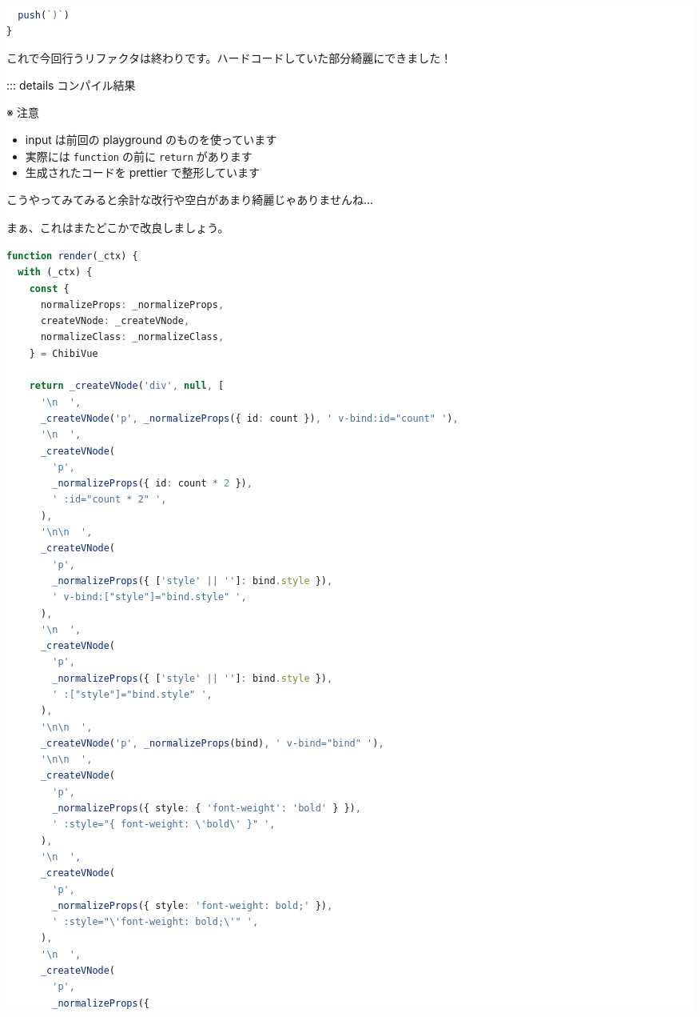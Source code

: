 ```ts
  push(`)`)
}
```

これで今回行うリファクタは終わりです。ハードコードしていた部分綺麗にできました！

::: details コンパイル結果

※ 注意

- input は前回の playground のものを使っています
- 実際には `function` の前に `return` があります
- 生成されたコードを prettier で整形しています

こうやってみてみると余計な改行や空白があまり綺麗じゃありませんね...

まぁ、これはまたどこかで改良しましょう。

```ts
function render(_ctx) {
  with (_ctx) {
    const {
      normalizeProps: _normalizeProps,
      createVNode: _createVNode,
      normalizeClass: _normalizeClass,
    } = ChibiVue

    return _createVNode('div', null, [
      '\n  ',
      _createVNode('p', _normalizeProps({ id: count }), ' v-bind:id="count" '),
      '\n  ',
      _createVNode(
        'p',
        _normalizeProps({ id: count * 2 }),
        ' :id="count * 2" ',
      ),
      '\n\n  ',
      _createVNode(
        'p',
        _normalizeProps({ ['style' || '']: bind.style }),
        ' v-bind:["style"]="bind.style" ',
      ),
      '\n  ',
      _createVNode(
        'p',
        _normalizeProps({ ['style' || '']: bind.style }),
        ' :["style"]="bind.style" ',
      ),
      '\n\n  ',
      _createVNode('p', _normalizeProps(bind), ' v-bind="bind" '),
      '\n\n  ',
      _createVNode(
        'p',
        _normalizeProps({ style: { 'font-weight': 'bold' } }),
        ' :style="{ font-weight: \'bold\' }" ',
      ),
      '\n  ',
      _createVNode(
        'p',
        _normalizeProps({ style: 'font-weight: bold;' }),
        ' :style="\'font-weight: bold;\'" ',
      ),
      '\n  ',
      _createVNode(
        'p',
        _normalizeProps({
```

  [CREATE_VNODE]: 'createVNode',
  [MERGE_PROPS]: 'mergeProps',
  [NORMALIZE_CLASS]: 'normalizeClass',
  [NORMALIZE_STYLE]: 'normalizeStyle',
  [NORMALIZE_PROPS]: 'normalizeProps',